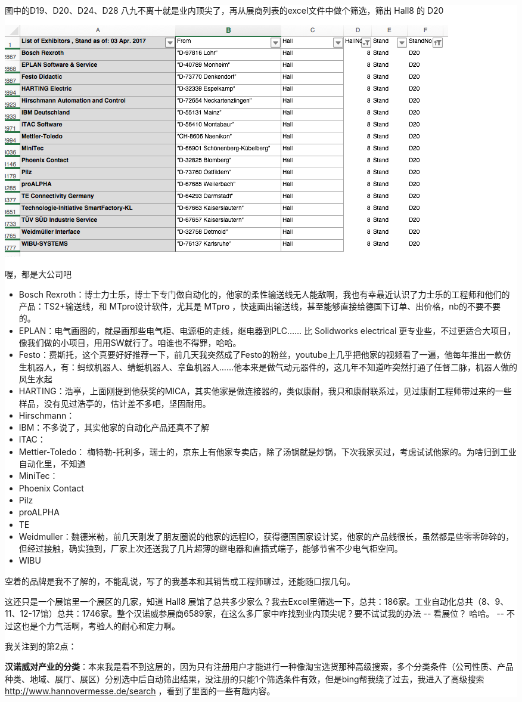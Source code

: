 图中的D19、D20、D24、D28 八九不离十就是业内顶尖了，再从展商列表的excel文件中做个筛选，筛出 Hall8 的 D20

![](/images/auto/exhibition/hall8-d20.png) 

喔，都是大公司吧

* Bosch Rexroth：博士力士乐，博士下专门做自动化的，他家的柔性输送线无人能敌啊，我也有幸最近认识了力士乐的工程师和他们的产品：TS2+输送线，和 MTpro设计软件，尤其是 MTpro ，快速画出输送线，甚至能够直接给德国下订单、出价格，nb的不要不要的。
* EPLAN：电气画图的，就是画那些电气柜、电源柜的走线，继电器到PLC…… 比 Solidworks electrical 更专业些，不过更适合大项目，像我们做的小项目，用用SW就行了。咱谁也不得罪，哈哈。
* Festo：费斯托，这个真要好好推荐一下，前几天我突然成了Festo的粉丝，youtube上几乎把他家的视频看了一遍，他每年推出一款仿生机器人，有：蚂蚁机器人、蜻蜓机器人、章鱼机器人……他本来是做气动元器件的，这几年不知道咋突然打通了任督二脉，机器人做的风生水起
* HARTING：浩亭，上面刚提到他获奖的MICA，其实他家是做连接器的，类似康耐，我只和康耐联系过，见过康耐工程师带过来的一些样品，没有见过浩亭的，估计差不多吧，坚固耐用。
* Hirschmann：
* IBM：不多说了，其实他家的自动化产品还真不了解
* ITAC：
* Mettier-Toledo： 梅特勒-托利多，瑞士的，京东上有他家专卖店，除了汤锅就是炒锅，下次我家买过，考虑试试他家的。为啥归到工业自动化里，不知道
* MiniTec：
* Phoenix Contact
* Pilz
* proALPHA
* TE
* Weidmuller：魏德米勒，前几天刚发了朋友圈说的他家的远程IO，获得德国国家设计奖，他家的产品线很长，虽然都是些零零碎碎的，但经过接触，确实独到，厂家上次还送我了几片超薄的继电器和直插式端子，能够节省不少电气柜空间。
* WIBU

空着的品牌是我不了解的，不能乱说，写了的我基本和其销售或工程师聊过，还能随口摆几句。

这还只是一个展馆里一个展区的几家，知道 Hall8 展馆了总共多少家么？我去Excel里筛选一下，总共：186家。工业自动化总共（8、9、11、12-17馆）总共：1746家。整个汉诺威参展商6589家，在这么多厂家中咋找到业内顶尖呢？要不试试我的办法 -- 看展位？ 哈哈。 -- 不过这也是个力气活啊，考验人的耐心和定力啊。

我关注到的第2点：

**汉诺威对产业的分类**：本来我是看不到这层的，因为只有注册用户才能进行一种像淘宝选货那种高级搜索，多个分类条件（公司性质、产品种类、地域、展厅、展区）分别选中后自动筛出结果，没注册的只能1个筛选条件有效，但是bing帮我绕了过去，我进入了高级搜索 http://www.hannovermesse.de/search ，看到了里面的一些有趣内容。
